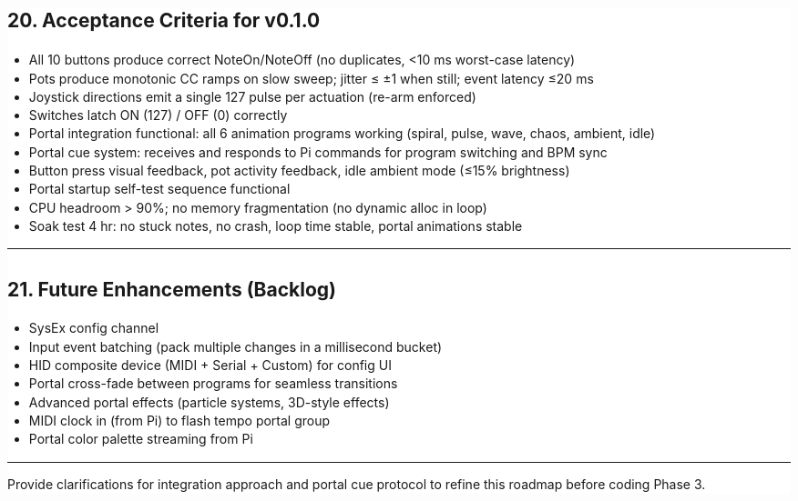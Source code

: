 ## 20. Acceptance Criteria for v0.1.0
- All 10 buttons produce correct NoteOn/NoteOff (no duplicates, <10 ms worst-case latency)
- Pots produce monotonic CC ramps on slow sweep; jitter ≤ ±1 when still; event latency ≤20 ms
- Joystick directions emit a single 127 pulse per actuation (re-arm enforced)
- Switches latch ON (127) / OFF (0) correctly
- Portal integration functional: all 6 animation programs working (spiral, pulse, wave, chaos, ambient, idle)
- Portal cue system: receives and responds to Pi commands for program switching and BPM sync
- Button press visual feedback, pot activity feedback, idle ambient mode (≤15% brightness)
- Portal startup self-test sequence functional
- CPU headroom > 90%; no memory fragmentation (no dynamic alloc in loop)
- Soak test 4 hr: no stuck notes, no crash, loop time stable, portal animations stable

---
## 21. Future Enhancements (Backlog)
- SysEx config channel
- Input event batching (pack multiple changes in a millisecond bucket)
- HID composite device (MIDI + Serial + Custom) for config UI
- Portal cross-fade between programs for seamless transitions
- Advanced portal effects (particle systems, 3D-style effects)
- MIDI clock in (from Pi) to flash tempo portal group
- Portal color palette streaming from Pi

---

Provide clarifications for integration approach and portal cue protocol to refine this roadmap before coding Phase 3.
